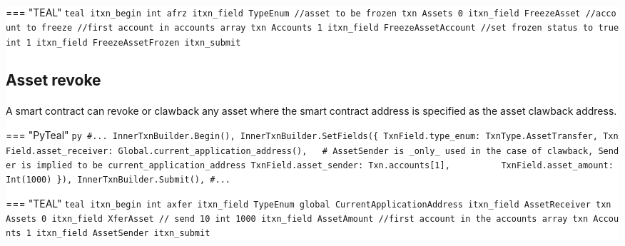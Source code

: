 === "TEAL"
    ```teal
    itxn_begin
    int afrz
    itxn_field TypeEnum
    //asset to be frozen
    txn Assets 0
    itxn_field FreezeAsset
    //account to freeze
    //first account in accounts array
    txn Accounts 1
    itxn_field FreezeAssetAccount
    //set frozen status to true
    int 1
    itxn_field FreezeAssetFrozen
    itxn_submit
    ```

## Asset revoke
A smart contract can revoke or clawback any asset where the smart contract address is specified as the asset clawback address. 

=== "PyTeal"
    ```py
    #...
    InnerTxnBuilder.Begin(),
    InnerTxnBuilder.SetFields({
        TxnField.type_enum: TxnType.AssetTransfer,
        TxnField.asset_receiver: Global.current_application_address(),  
        # AssetSender is _only_ used in the case of clawback, Sender is implied to be current_application_address
        TxnField.asset_sender: Txn.accounts[1],         
        TxnField.asset_amount: Int(1000)
    }),
    InnerTxnBuilder.Submit(),
    #...
    ```

=== "TEAL"
    ```teal
    itxn_begin
    int axfer
    itxn_field TypeEnum
    global CurrentApplicationAddress
    itxn_field AssetReceiver
    txn Assets 0
    itxn_field XferAsset
    // send 10
    int 1000
    itxn_field AssetAmount
    //first account in the accounts array
    txn Accounts 1
    itxn_field AssetSender
    itxn_submit
    ```
